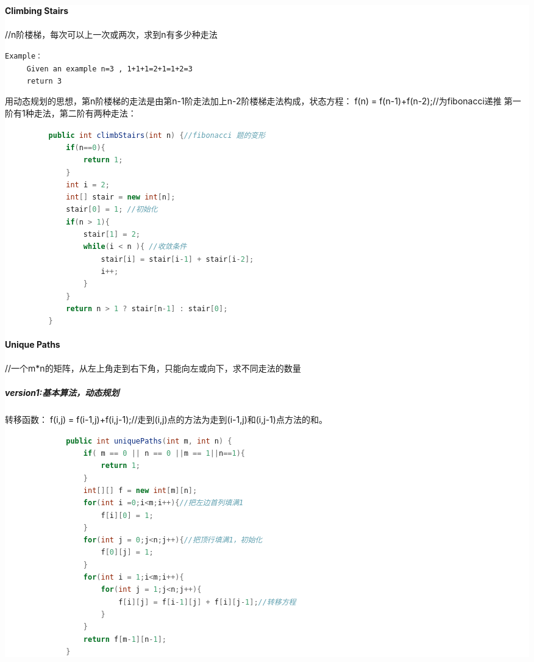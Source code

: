 #### Climbing Stairs
//n阶楼梯，每次可以上一次或两次，求到n有多少种走法

    Example：
         Given an example n=3 , 1+1+1=2+1=1+2=3
         return 3
用动态规划的思想，第n阶楼梯的走法是由第n-1阶走法加上n-2阶楼梯走法构成，状态方程：
     f(n) = f(n-1)+f(n-2);//为fibonacci递推
第一阶有1种走法，第二阶有两种走法：
```java
          public int climbStairs(int n) {//fibonacci 题的变形
              if(n==0){
                  return 1;
              }
              int i = 2;
              int[] stair = new int[n];
              stair[0] = 1; //初始化
              if(n > 1){
                  stair[1] = 2;
                  while(i < n ){ //收敛条件
                      stair[i] = stair[i-1] + stair[i-2];
                      i++;
                  }
              }
              return n > 1 ? stair[n-1] : stair[0];
          }
```

#### Unique Paths
//一个m*n的矩阵，从左上角走到右下角，只能向左或向下，求不同走法的数量   
##### version1:基本算法，动态规划                 
转移函数：
               f(i,j) = f(i-1,j)+f(i,j-1);//走到(i,j)点的方法为走到(i-1,j)和(i,j-1)点方法的和。           

```java
              public int uniquePaths(int m, int n) {
                  if( m == 0 || n == 0 ||m == 1||n==1){
                      return 1;
                  }
                  int[][] f = new int[m][n];
                  for(int i =0;i<m;i++){//把左边首列填满1
                      f[i][0] = 1;
                  }
                  for(int j = 0;j<n;j++){//把顶行填满1，初始化
                      f[0][j] = 1;
                  }
                  for(int i = 1;i<m;i++){
                      for(int j = 1;j<n;j++){
                          f[i][j] = f[i-1][j] + f[i][j-1];//转移方程
                      }
                  }
                  return f[m-1][n-1];
              }
```
